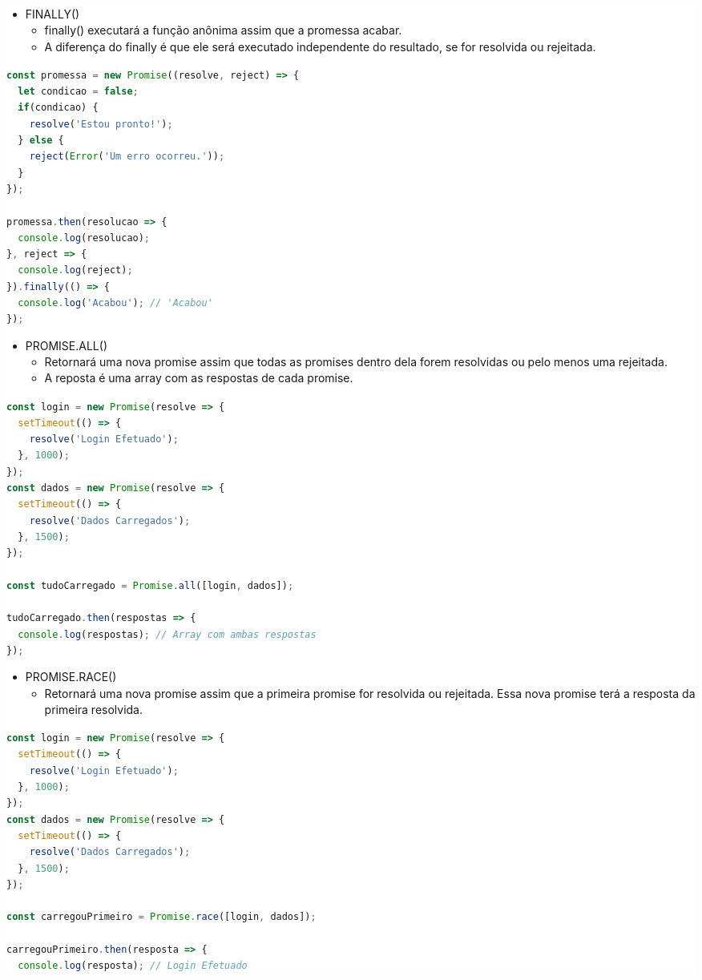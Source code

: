 - FINALLY()
   - finally() executará a função anônima assim que a promessa acabar.
   - A diferença do finally é que ele será executado independente do resultado, se for resolvida ou rejeitada.
```js
const promessa = new Promise((resolve, reject) => {
  let condicao = false;
  if(condicao) {
    resolve('Estou pronto!');
  } else {
    reject(Error('Um erro ocorreu.'));
  }
});

promessa.then(resolucao => {
  console.log(resolucao);
}, reject => {
  console.log(reject);
}).finally(() => {
  console.log('Acabou'); // 'Acabou'
});
```

- PROMISE.ALL()
   - Retornará uma nova promise assim que todas as promises dentro dela forem resolvidas ou pelo menos uma rejeitada. 
   - A reposta é uma array com as respostas de cada promise.
```js
const login = new Promise(resolve => {
  setTimeout(() => {
    resolve('Login Efetuado');
  }, 1000);
});
const dados = new Promise(resolve => {
  setTimeout(() => {
    resolve('Dados Carregados');
  }, 1500);
});

const tudoCarregado = Promise.all([login, dados]);

tudoCarregado.then(respostas => {
  console.log(respostas); // Array com ambas respostas
});
```

- PROMISE.RACE()
   - Retornará uma nova promise assim que a primeira promise for resolvida ou rejeitada. Essa nova promise terá a resposta da primeira resolvida.
```js
const login = new Promise(resolve => {
  setTimeout(() => {
    resolve('Login Efetuado');
  }, 1000);
});
const dados = new Promise(resolve => {
  setTimeout(() => {
    resolve('Dados Carregados');
  }, 1500);
});

const carregouPrimeiro = Promise.race([login, dados]);

carregouPrimeiro.then(resposta => {
  console.log(resposta); // Login Efetuado
```